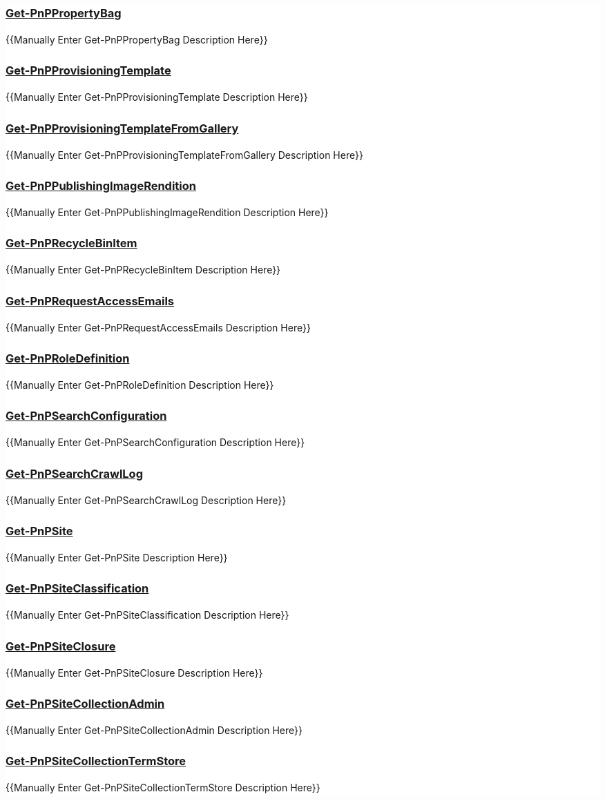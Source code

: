 ### [Get-PnPPropertyBag](Get-PnPPropertyBag.md)
{{Manually Enter Get-PnPPropertyBag Description Here}}

### [Get-PnPProvisioningTemplate](Get-PnPProvisioningTemplate.md)
{{Manually Enter Get-PnPProvisioningTemplate Description Here}}

### [Get-PnPProvisioningTemplateFromGallery](Get-PnPProvisioningTemplateFromGallery.md)
{{Manually Enter Get-PnPProvisioningTemplateFromGallery Description Here}}

### [Get-PnPPublishingImageRendition](Get-PnPPublishingImageRendition.md)
{{Manually Enter Get-PnPPublishingImageRendition Description Here}}

### [Get-PnPRecycleBinItem](Get-PnPRecycleBinItem.md)
{{Manually Enter Get-PnPRecycleBinItem Description Here}}

### [Get-PnPRequestAccessEmails](Get-PnPRequestAccessEmails.md)
{{Manually Enter Get-PnPRequestAccessEmails Description Here}}

### [Get-PnPRoleDefinition](Get-PnPRoleDefinition.md)
{{Manually Enter Get-PnPRoleDefinition Description Here}}

### [Get-PnPSearchConfiguration](Get-PnPSearchConfiguration.md)
{{Manually Enter Get-PnPSearchConfiguration Description Here}}

### [Get-PnPSearchCrawlLog](Get-PnPSearchCrawlLog.md)
{{Manually Enter Get-PnPSearchCrawlLog Description Here}}

### [Get-PnPSite](Get-PnPSite.md)
{{Manually Enter Get-PnPSite Description Here}}

### [Get-PnPSiteClassification](Get-PnPSiteClassification.md)
{{Manually Enter Get-PnPSiteClassification Description Here}}

### [Get-PnPSiteClosure](Get-PnPSiteClosure.md)
{{Manually Enter Get-PnPSiteClosure Description Here}}

### [Get-PnPSiteCollectionAdmin](Get-PnPSiteCollectionAdmin.md)
{{Manually Enter Get-PnPSiteCollectionAdmin Description Here}}

### [Get-PnPSiteCollectionTermStore](Get-PnPSiteCollectionTermStore.md)
{{Manually Enter Get-PnPSiteCollectionTermStore Description Here}}
